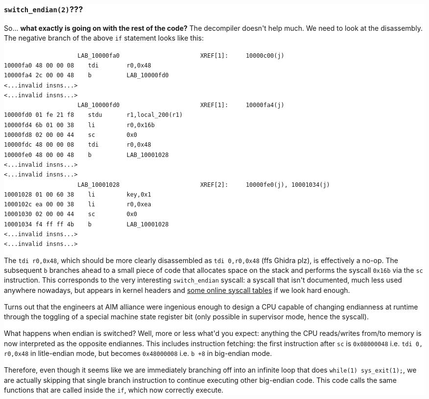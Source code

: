 ### `switch_endian(2)`???

So... **what exactly is going on with the rest of the code?** The decompiler
doesn't help much. We need to look at the disassembly. The negative branch of
the above `if` statement looks like this:

```none
                     LAB_10000fa0                       XREF[1]:     10000c00(j)
10000fa0 48 00 00 08    tdi        r0,0x48
10000fa4 2c 00 00 48    b          LAB_10000fd0
<...invalid insns...>
<...invalid insns...>
                     LAB_10000fd0                       XREF[1]:     10000fa4(j)
10000fd0 01 fe 21 f8    stdu       r1,local_200(r1)
10000fd4 6b 01 00 38    li         r0,0x16b
10000fd8 02 00 00 44    sc         0x0
10000fdc 48 00 00 08    tdi        r0,0x48
10000fe0 48 00 00 48    b          LAB_10001028
<...invalid insns...>
<...invalid insns...>
                     LAB_10001028                       XREF[2]:     10000fe0(j), 10001034(j)
10001028 01 00 60 38    li         key,0x1
1000102c ea 00 00 38    li         r0,0xea
10001030 02 00 00 44    sc         0x0
10001034 f4 ff ff 4b    b          LAB_10001028
<...invalid insns...>
<...invalid insns...>
```

The `tdi r0,0x48`, which should be more clearly disassembled as `tdi 0,r0,0x48`
(ffs Ghidra plz), is effectively a no-op. The subsequent `b` branches ahead to a
small piece of code that allocates space on the stack and performs the syscall
`0x16b` via the `sc` instruction. This corresponds to the very interesting
`switch_endian` syscall: a syscall that isn't documented, much less used
anywhere nowadays, but appears in kernel headers and
[some online syscall tables](https://syscalls.mebeim.net/?table=powerpc/64/ppc64/v6.14)
if we look hard enough.

Turns out that the engineers at AIM alliance were ingenious enough to design a
CPU capable of changing endianness at runtime through the toggling of a special
machine state register bit (only possible in supervisor mode, hence the
syscall).

What happens when endian is switched? Well, more or less what'd you expect:
anything the CPU reads/writes from/to memory is now interpreted as the opposite
endiannes. This includes instruction fetching: the first instruction after `sc`
is `0x08000048` i.e. `tdi 0,r0,0x48` in litle-endian mode, but becomes
`0x48000008` i.e. `b +8` in big-endian mode.

Therefore, even though it seems like we are immediately branching off into an
infinite loop that does `while(1) sys_exit(1);`, we are actually skipping that
single branch instruction to continue executing other big-endian code. This code
calls the same functions that are called inside the `if`, which now correctly
execute.


[ctftime]: https://ctftime.org/event/2833